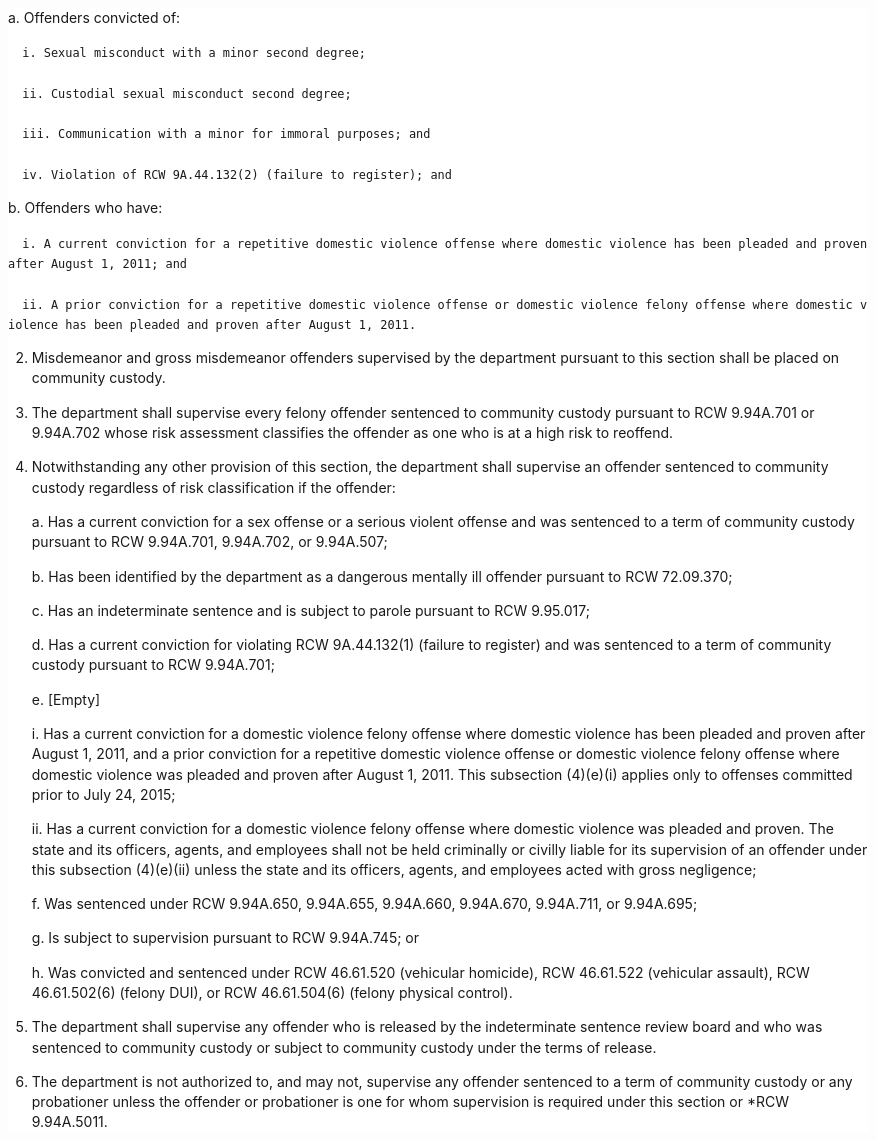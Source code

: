    a. Offenders convicted of:

      i. Sexual misconduct with a minor second degree;

      ii. Custodial sexual misconduct second degree;

      iii. Communication with a minor for immoral purposes; and

      iv. Violation of RCW 9A.44.132(2) (failure to register); and

   b. Offenders who have:

      i. A current conviction for a repetitive domestic violence offense where domestic violence has been pleaded and proven after August 1, 2011; and

      ii. A prior conviction for a repetitive domestic violence offense or domestic violence felony offense where domestic violence has been pleaded and proven after August 1, 2011.

2. Misdemeanor and gross misdemeanor offenders supervised by the department pursuant to this section shall be placed on community custody.

3. The department shall supervise every felony offender sentenced to community custody pursuant to RCW 9.94A.701 or 9.94A.702 whose risk assessment classifies the offender as one who is at a high risk to reoffend.

4. Notwithstanding any other provision of this section, the department shall supervise an offender sentenced to community custody regardless of risk classification if the offender:

   a. Has a current conviction for a sex offense or a serious violent offense and was sentenced to a term of community custody pursuant to RCW 9.94A.701, 9.94A.702, or 9.94A.507;

   b. Has been identified by the department as a dangerous mentally ill offender pursuant to RCW 72.09.370;

   c. Has an indeterminate sentence and is subject to parole pursuant to RCW 9.95.017;

   d. Has a current conviction for violating RCW 9A.44.132(1) (failure to register) and was sentenced to a term of community custody pursuant to RCW 9.94A.701;

   e. [Empty]

      i. Has a current conviction for a domestic violence felony offense where domestic violence has been pleaded and proven after August 1, 2011, and a prior conviction for a repetitive domestic violence offense or domestic violence felony offense where domestic violence was pleaded and proven after August 1, 2011. This subsection (4)(e)(i) applies only to offenses committed prior to July 24, 2015;

      ii. Has a current conviction for a domestic violence felony offense where domestic violence was pleaded and proven. The state and its officers, agents, and employees shall not be held criminally or civilly liable for its supervision of an offender under this subsection (4)(e)(ii) unless the state and its officers, agents, and employees acted with gross negligence;

   f. Was sentenced under RCW 9.94A.650, 9.94A.655, 9.94A.660, 9.94A.670, 9.94A.711, or 9.94A.695;

   g. Is subject to supervision pursuant to RCW 9.94A.745; or

   h. Was convicted and sentenced under RCW 46.61.520 (vehicular homicide), RCW 46.61.522 (vehicular assault), RCW 46.61.502(6) (felony DUI), or RCW 46.61.504(6) (felony physical control).

5. The department shall supervise any offender who is released by the indeterminate sentence review board and who was sentenced to community custody or subject to community custody under the terms of release.

6. The department is not authorized to, and may not, supervise any offender sentenced to a term of community custody or any probationer unless the offender or probationer is one for whom supervision is required under this section or *RCW 9.94A.5011.


